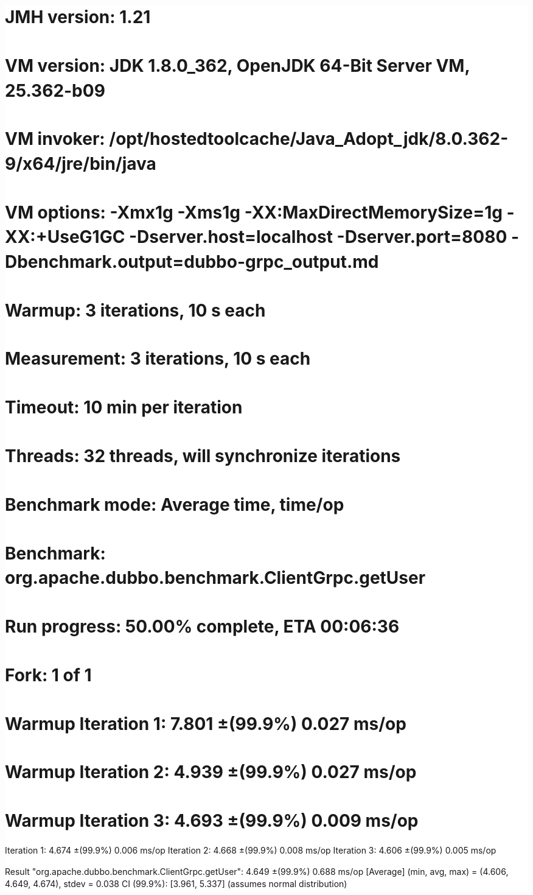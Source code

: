 
# JMH version: 1.21
# VM version: JDK 1.8.0_362, OpenJDK 64-Bit Server VM, 25.362-b09
# VM invoker: /opt/hostedtoolcache/Java_Adopt_jdk/8.0.362-9/x64/jre/bin/java
# VM options: -Xmx1g -Xms1g -XX:MaxDirectMemorySize=1g -XX:+UseG1GC -Dserver.host=localhost -Dserver.port=8080 -Dbenchmark.output=dubbo-grpc_output.md
# Warmup: 3 iterations, 10 s each
# Measurement: 3 iterations, 10 s each
# Timeout: 10 min per iteration
# Threads: 32 threads, will synchronize iterations
# Benchmark mode: Average time, time/op
# Benchmark: org.apache.dubbo.benchmark.ClientGrpc.getUser

# Run progress: 50.00% complete, ETA 00:06:36
# Fork: 1 of 1
# Warmup Iteration   1: 7.801 ±(99.9%) 0.027 ms/op
# Warmup Iteration   2: 4.939 ±(99.9%) 0.027 ms/op
# Warmup Iteration   3: 4.693 ±(99.9%) 0.009 ms/op
Iteration   1: 4.674 ±(99.9%) 0.006 ms/op
Iteration   2: 4.668 ±(99.9%) 0.008 ms/op
Iteration   3: 4.606 ±(99.9%) 0.005 ms/op


Result "org.apache.dubbo.benchmark.ClientGrpc.getUser":
  4.649 ±(99.9%) 0.688 ms/op [Average]
  (min, avg, max) = (4.606, 4.649, 4.674), stdev = 0.038
  CI (99.9%): [3.961, 5.337] (assumes normal distribution)
